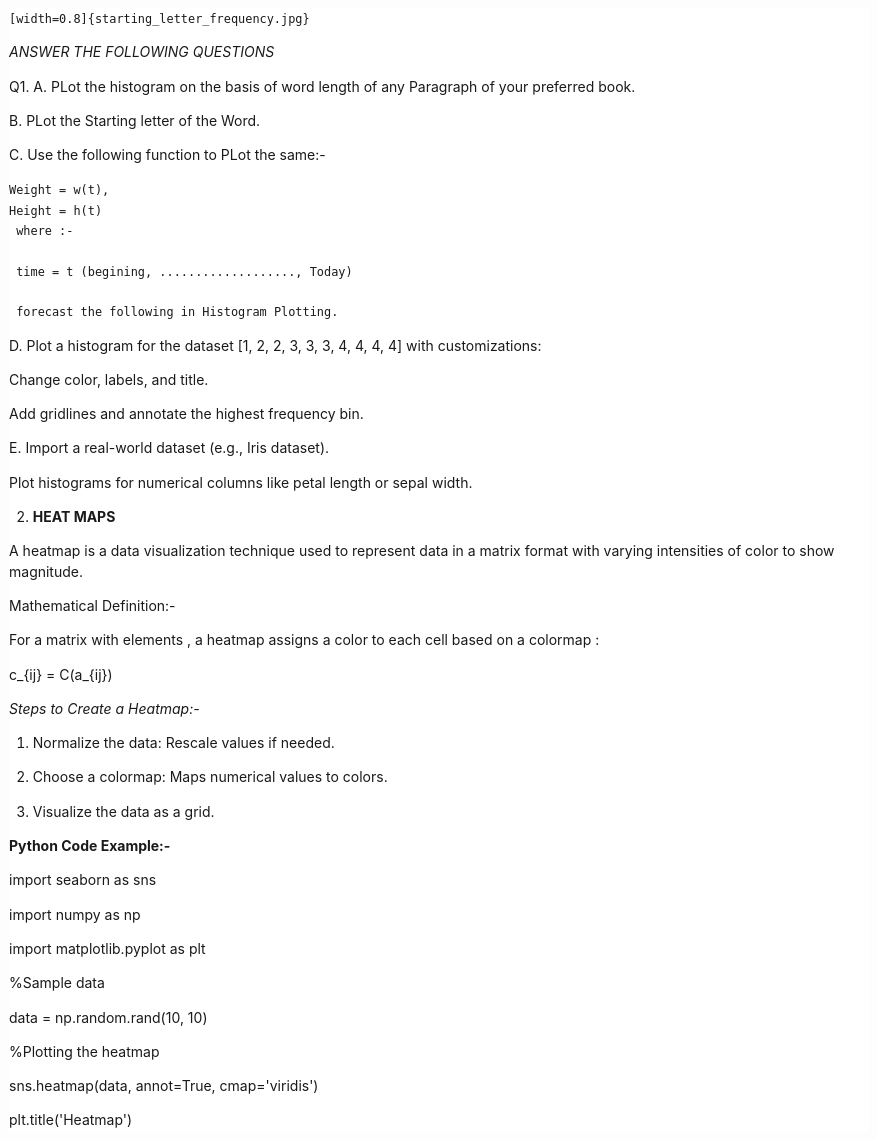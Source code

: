     [width=0.8]{starting_letter_frequency.jpg}
    
*ANSWER THE FOLLOWING QUESTIONS*

Q1. A. PLot the histogram on the basis of word length of any Paragraph of your preferred book.

B. PLot the Starting letter of the Word.

C. Use the following function to PLot the same:- 

    Weight = w(t),
    Height = h(t)
     where :-
     
     time = t (begining, ..................., Today)

     forecast the following in Histogram Plotting.

D. Plot a histogram for the dataset [1, 2, 2, 3, 3, 3, 4, 4, 4, 4] with customizations:

Change color, labels, and title.

Add gridlines and annotate the highest frequency bin.

E. Import a real-world dataset (e.g., Iris dataset).

Plot histograms for numerical columns like petal length or sepal width.
     
2. **HEAT MAPS**

A heatmap is a data visualization technique used to represent data in a
matrix format with varying intensities of color to show magnitude.

Mathematical Definition:-

For a matrix  with elements , a heatmap assigns a color  to each cell based on a colormap :

c_{ij} = C(a_{ij})

*Steps to Create a Heatmap:-*

1. Normalize the data: Rescale values if needed.

2. Choose a colormap: Maps numerical values to colors.

3. Visualize the data as a grid.

**Python Code Example:-**

import seaborn as sns

import numpy as np

import matplotlib.pyplot as plt

%Sample data

data = np.random.rand(10, 10)

%Plotting the heatmap

sns.heatmap(data, annot=True, cmap='viridis')

plt.title('Heatmap')
